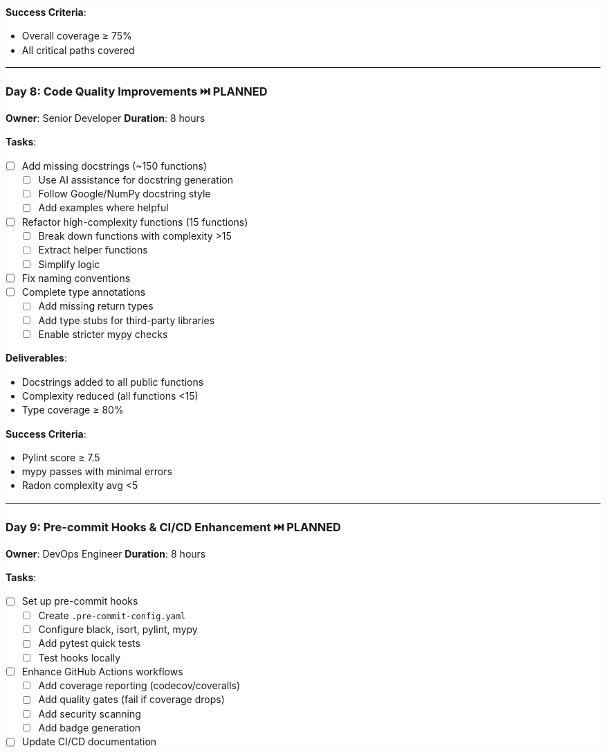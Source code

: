 **Success Criteria**:
- Overall coverage ≥ 75%
- All critical paths covered

---

### Day 8: Code Quality Improvements ⏭️ PLANNED

**Owner**: Senior Developer
**Duration**: 8 hours

**Tasks**:
- [ ] Add missing docstrings (~150 functions)
  - [ ] Use AI assistance for docstring generation
  - [ ] Follow Google/NumPy docstring style
  - [ ] Add examples where helpful
- [ ] Refactor high-complexity functions (15 functions)
  - [ ] Break down functions with complexity >15
  - [ ] Extract helper functions
  - [ ] Simplify logic
- [ ] Fix naming conventions
- [ ] Complete type annotations
  - [ ] Add missing return types
  - [ ] Add type stubs for third-party libraries
  - [ ] Enable stricter mypy checks

**Deliverables**:
- Docstrings added to all public functions
- Complexity reduced (all functions <15)
- Type coverage ≥ 80%

**Success Criteria**:
- Pylint score ≥ 7.5
- mypy passes with minimal errors
- Radon complexity avg <5

---

### Day 9: Pre-commit Hooks & CI/CD Enhancement ⏭️ PLANNED

**Owner**: DevOps Engineer
**Duration**: 8 hours

**Tasks**:
- [ ] Set up pre-commit hooks
  - [ ] Create `.pre-commit-config.yaml`
  - [ ] Configure black, isort, pylint, mypy
  - [ ] Add pytest quick tests
  - [ ] Test hooks locally
- [ ] Enhance GitHub Actions workflows
  - [ ] Add coverage reporting (codecov/coveralls)
  - [ ] Add quality gates (fail if coverage drops)
  - [ ] Add security scanning
  - [ ] Add badge generation
- [ ] Update CI/CD documentation
